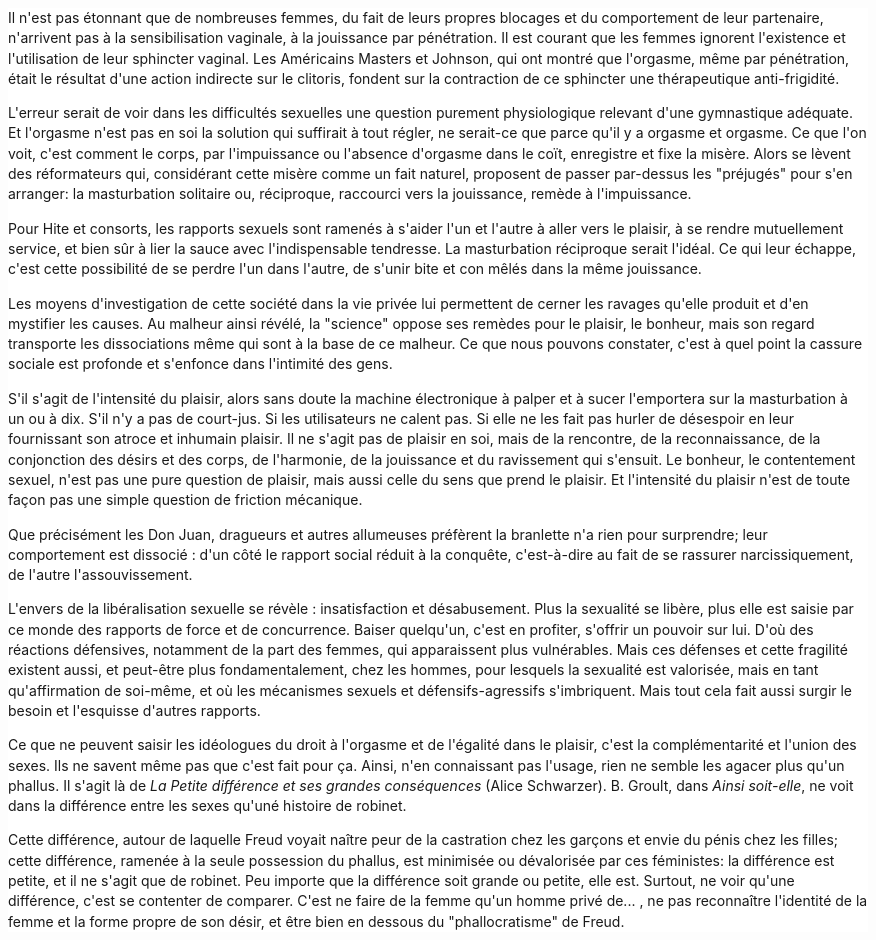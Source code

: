 Il n'est pas étonnant que de nombreuses femmes, du fait de leurs propres blocages et du comportement de leur partenaire, n'arrivent pas à la sensibilisation vaginale, à la jouissance par pénétration. Il est courant que les femmes ignorent l'existence et l'utilisation de leur sphincter vaginal. Les Américains Masters et Johnson, qui ont montré que l'orgasme, même par pénétration, était le résultat d'une action indirecte sur le clitoris, fondent sur la contraction de ce sphincter une thérapeutique anti-frigidité.

L'erreur serait de voir dans les difficultés sexuelles une question purement physiologique relevant d'une gymnastique adéquate. Et l'orgasme n'est pas en soi la solution qui suffirait à tout régler, ne serait-ce que parce qu'il y a orgasme et orgasme. Ce que l'on voit, c'est comment le corps, par l'impuissance ou l'absence d'orgasme dans le coït, enregistre et fixe la misère. Alors se lèvent des réformateurs qui, considérant cette misère comme un fait naturel, proposent de passer par-dessus les "préjugés" pour s'en arranger: la masturbation solitaire ou, réciproque, raccourci vers la jouissance, remède à l'impuissance.

Pour Hite et consorts, les rapports sexuels sont ramenés à s'aider l'un et l'autre à aller vers le plaisir, à se rendre mutuellement service, et bien sûr à lier la sauce avec l'indispensable tendresse. La masturbation réciproque serait l'idéal. Ce qui leur échappe, c'est cette possibilité de se perdre l'un dans l'autre, de s'unir bite et con mêlés dans la même jouissance.

Les moyens d'investigation de cette société dans la vie privée lui permettent de cerner les ravages qu'elle produit et d'en mystifier les causes. Au malheur ainsi révélé, la "science" oppose ses remèdes pour le plaisir, le bonheur, mais son regard transporte les dissociations même qui sont à la base de ce malheur. Ce que nous pouvons constater, c'est à quel point la cassure sociale est profonde et s'enfonce dans l'intimité des gens.

S'il s'agit de l'intensité du plaisir, alors sans doute la machine électronique à palper et à sucer l'emportera sur la masturbation à un ou à dix. S'il n'y a pas de court-jus. Si les utilisateurs ne calent pas. Si elle ne les fait pas hurler de désespoir en leur fournissant son atroce et inhumain plaisir. Il ne s'agit pas de plaisir en soi, mais de la rencontre, de la reconnaissance, de la conjonction des désirs et des corps, de l'harmonie, de la jouissance et du ravissement qui s'ensuit. Le bonheur, le contentement sexuel, n'est pas une pure question de plaisir, mais aussi celle du sens que prend le plaisir. Et l'intensité du plaisir n'est de toute façon pas une simple question de friction mécanique.

Que précisément les Don Juan, dragueurs et autres allumeuses préfèrent la branlette n'a rien pour surprendre; leur comportement est dissocié : d'un côté le rapport social réduit à la conquête, c'est-à-dire au fait de se rassurer narcissiquement, de l'autre l'assouvissement.

L'envers de la libéralisation sexuelle se révèle : insatisfaction et désabusement. Plus la sexualité se libère, plus elle est saisie par ce monde des rapports de force et de concurrence. Baiser quelqu'un, c'est en profiter, s'offrir un pouvoir sur lui. D'où des réactions défensives, notamment de la part des femmes, qui apparaissent plus vulnérables. Mais ces défenses et cette fragilité existent aussi, et peut-être plus fondamentalement, chez les hommes, pour lesquels la sexualité est valorisée, mais en tant qu'affirmation de soi-même, et où les mécanismes sexuels et défensifs-agressifs s'imbriquent. Mais tout cela fait aussi surgir le besoin et l'esquisse d'autres rapports.

Ce que ne peuvent saisir les idéologues du droit à l'orgasme et de l'égalité dans le plaisir, c'est la complémentarité et l'union des sexes. Ils ne savent même pas que c'est fait pour ça. Ainsi, n'en connaissant pas l'usage, rien ne semble les agacer plus qu'un phallus. Il s'agit là de *La Petite différence et ses grandes conséquences* (Alice Schwarzer). B. Groult, dans *Ainsi soit-elle*, ne voit dans la différence entre les sexes qu'uné histoire de robinet.

Cette différence, autour de laquelle Freud voyait naître peur de la castration chez les garçons et envie du pénis chez les filles; cette différence, ramenée à la seule possession du phallus, est minimisée ou dévalorisée par ces féministes: la différence est petite, et il ne s'agit que de robinet. Peu importe que la différence soit grande ou petite, elle est. Surtout, ne voir qu'une différence, c'est se contenter de comparer. C'est ne faire de la femme qu'un homme privé de... , ne pas reconnaître l'identité de la femme et la forme propre de son désir, et être bien en dessous du "phallocratisme" de Freud.
